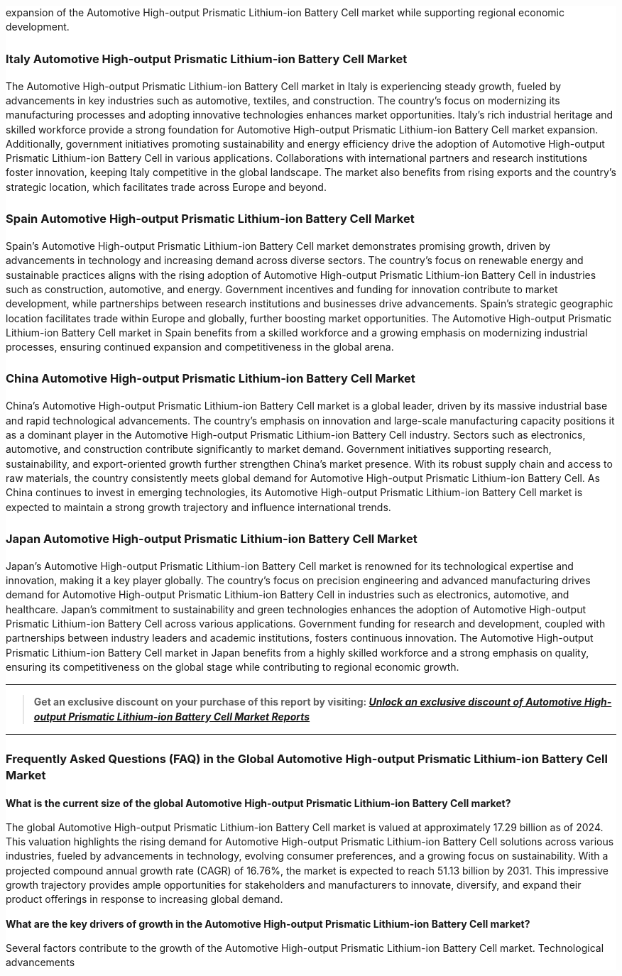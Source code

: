 expansion of the Automotive High-output Prismatic Lithium-ion Battery Cell market while supporting regional economic development.</p><h3>Italy Automotive High-output Prismatic Lithium-ion Battery Cell Market</h3><p>The Automotive High-output Prismatic Lithium-ion Battery Cell market in Italy is experiencing steady growth, fueled by advancements in key industries such as automotive, textiles, and construction. The country&rsquo;s focus on modernizing its manufacturing processes and adopting innovative technologies enhances market opportunities. Italy&rsquo;s rich industrial heritage and skilled workforce provide a strong foundation for Automotive High-output Prismatic Lithium-ion Battery Cell market expansion. Additionally, government initiatives promoting sustainability and energy efficiency drive the adoption of Automotive High-output Prismatic Lithium-ion Battery Cell in various applications. Collaborations with international partners and research institutions foster innovation, keeping Italy competitive in the global landscape. The market also benefits from rising exports and the country&rsquo;s strategic location, which facilitates trade across Europe and beyond.</p><h3>Spain Automotive High-output Prismatic Lithium-ion Battery Cell Market</h3><p>Spain&rsquo;s Automotive High-output Prismatic Lithium-ion Battery Cell market demonstrates promising growth, driven by advancements in technology and increasing demand across diverse sectors. The country&rsquo;s focus on renewable energy and sustainable practices aligns with the rising adoption of Automotive High-output Prismatic Lithium-ion Battery Cell in industries such as construction, automotive, and energy. Government incentives and funding for innovation contribute to market development, while partnerships between research institutions and businesses drive advancements. Spain&rsquo;s strategic geographic location facilitates trade within Europe and globally, further boosting market opportunities. The Automotive High-output Prismatic Lithium-ion Battery Cell market in Spain benefits from a skilled workforce and a growing emphasis on modernizing industrial processes, ensuring continued expansion and competitiveness in the global arena.</p><h3>China Automotive High-output Prismatic Lithium-ion Battery Cell Market</h3><p>China&rsquo;s Automotive High-output Prismatic Lithium-ion Battery Cell market is a global leader, driven by its massive industrial base and rapid technological advancements. The country&rsquo;s emphasis on innovation and large-scale manufacturing capacity positions it as a dominant player in the Automotive High-output Prismatic Lithium-ion Battery Cell industry. Sectors such as electronics, automotive, and construction contribute significantly to market demand. Government initiatives supporting research, sustainability, and export-oriented growth further strengthen China&rsquo;s market presence. With its robust supply chain and access to raw materials, the country consistently meets global demand for Automotive High-output Prismatic Lithium-ion Battery Cell. As China continues to invest in emerging technologies, its Automotive High-output Prismatic Lithium-ion Battery Cell market is expected to maintain a strong growth trajectory and influence international trends.</p><h3>Japan Automotive High-output Prismatic Lithium-ion Battery Cell Market</h3><p>Japan&rsquo;s Automotive High-output Prismatic Lithium-ion Battery Cell market is renowned for its technological expertise and innovation, making it a key player globally. The country&rsquo;s focus on precision engineering and advanced manufacturing drives demand for Automotive High-output Prismatic Lithium-ion Battery Cell in industries such as electronics, automotive, and healthcare. Japan&rsquo;s commitment to sustainability and green technologies enhances the adoption of Automotive High-output Prismatic Lithium-ion Battery Cell across various applications. Government funding for research and development, coupled with partnerships between industry leaders and academic institutions, fosters continuous innovation. The Automotive High-output Prismatic Lithium-ion Battery Cell market in Japan benefits from a highly skilled workforce and a strong emphasis on quality, ensuring its competitiveness on the global stage while contributing to regional economic growth.</p><hr /><blockquote><p><strong>Get an exclusive discount on your purchase of this report by visiting: <em><a href="://marketresearchpulse.com/ask-for-discount/108988?utm_source=Github&amp;utm_medium=052">Unlock an exclusive discount of Automotive High-output Prismatic Lithium-ion Battery Cell Market Reports</a></em>&nbsp;</strong></p></blockquote><hr /><h3>Frequently Asked Questions (FAQ) in the Global Automotive High-output Prismatic Lithium-ion Battery Cell Market</h3><p><strong>What is the current size of the global Automotive High-output Prismatic Lithium-ion Battery Cell market?</strong></p><p>The global Automotive High-output Prismatic Lithium-ion Battery Cell market is valued at approximately 17.29 billion as of 2024. This valuation highlights the rising demand for Automotive High-output Prismatic Lithium-ion Battery Cell solutions across various industries, fueled by advancements in technology, evolving consumer preferences, and a growing focus on sustainability. With a projected compound annual growth rate (CAGR) of 16.76%, the market is expected to reach 51.13 billion by 2031. This impressive growth trajectory provides ample opportunities for stakeholders and manufacturers to innovate, diversify, and expand their product offerings in response to increasing global demand.</p><p><strong>What are the key drivers of growth in the Automotive High-output Prismatic Lithium-ion Battery Cell market?</strong></p><p>Several factors contribute to the growth of the Automotive High-output Prismatic Lithium-ion Battery Cell market. Technological advancements